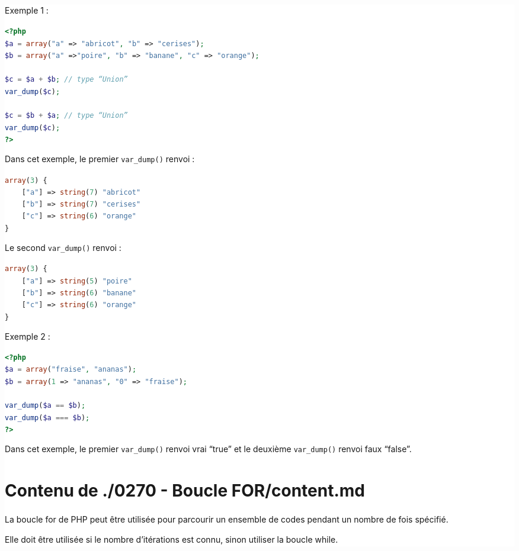 Exemple 1 :

```php
<?php
$a = array("a" => "abricot", "b" => "cerises");
$b = array("a" =>"poire", "b" => "banane", "c" => "orange");

$c = $a + $b; // type “Union”
var_dump($c);

$c = $b + $a; // type “Union”
var_dump($c);
?>
```

Dans cet exemple, le premier ```var_dump()``` renvoi :

```php
array(3) {
    ["a"] => string(7) "abricot"
    ["b"] => string(7) "cerises"
    ["c"] => string(6) "orange"
}
```

Le second ```var_dump()``` renvoi :

```php
array(3) {
    ["a"] => string(5) "poire"
    ["b"] => string(6) "banane"
    ["c"] => string(6) "orange"
}
```

Exemple 2 :

```php
<?php
$a = array("fraise", "ananas");
$b = array(1 => "ananas", "0" => "fraise");

var_dump($a == $b);
var_dump($a === $b); 
?>
```

Dans cet exemple, le premier ```var_dump()``` renvoi vrai “true” et le deuxième ```var_dump()``` renvoi faux “false”.

# Contenu de ./0270 - Boucle FOR/content.md

La boucle for de PHP peut être utilisée pour parcourir un ensemble de codes pendant un nombre de fois spécifié.

Elle doit être utilisée si le nombre d’itérations est connu, sinon utiliser la boucle while.
